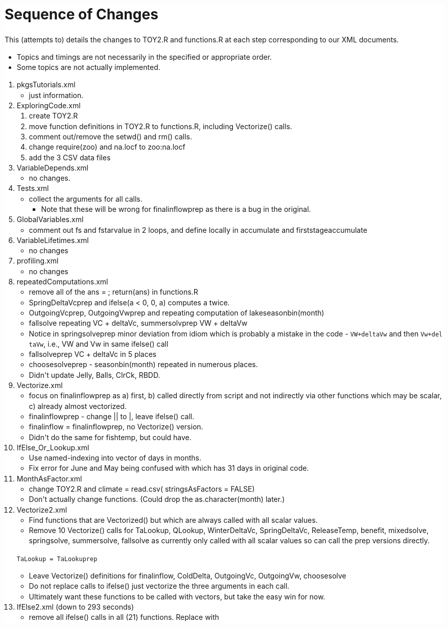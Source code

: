 # Sequence of Changes

This (attempts to) details the changes to TOY2.R and functions.R at each step corresponding to our XML documents.

+ Topics and timings are not necessarily in the specified or appropriate order.
+ Some topics are not actually implemented.

1. pkgsTutorials.xml
   *  just information.
1. ExploringCode.xml
   1. create TOY2.R
   1. move function definitions in TOY2.R to functions.R, including Vectorize() calls.
   1. comment out/remove the setwd() and rm() calls.
   1. change require(zoo) and na.locf to zoo:na.locf
   1. add the 3 CSV data files
1. VariableDepends.xml
   + no changes.
1. Tests.xml
   + collect the arguments for all calls.
     + Note that these will be wrong for finalinflowprep as there is a bug in the original.
1. GlobalVariables.xml
   + comment out fs and fstarvalue in 2 loops, and define locally in accumulate and firststageaccumulate
1. VariableLifetimes.xml
   + no changes
1. profiling.xml
   + no changes
1. repeatedComputations.xml
   + remove all of the ans = ; return(ans) in functions.R
   + SpringDeltaVcprep and ifelse(a < 0, 0, a) computes a twice.
   + OutgoingVcprep, OutgoingVwprep and repeating computation of lakeseasonbin(month)
   + fallsolve repeating VC + deltaVc, summersolvprep VW + deltaVw
   + Notice in springsolveprep minor deviation from idiom which is probably a mistake in the code -
     `VW+deltaVw` and then `Vw+deltaVw`, i.e., VW and Vw in same ifelse() call   
   + fallsolveprep  VC + deltaVc in 5 places
   + choosesolveprep - seasonbin(month) repeated in numerous places.
   + Didn't update Jelly, Balls, ClrCk, RBDD.
1. Vectorize.xml
   + focus on finalinflowprep as a) first, b) called directly from script and not indirectly via
     other functions which may be scalar, c) already almost vectorized.
   + finalinflowprep - change || to |, leave ifelse() call.
   + finalinflow = finalinflowprep, no Vectorize() version.
   + Didn't do the same for fishtemp, but could have.
1. IfElse_Or_Lookup.xml
   + Use named-indexing into vector of days in months.
   + Fix error for June and May being confused with which has 31 days in original code.
1. MonthAsFactor.xml
   + change TOY2.R and climate = read.csv( stringsAsFactors = FALSE)
   + Don't actually change functions. (Could drop the as.character(month) later.)
1. Vectorize2.xml
   + Find functions that are Vectorized() but which are always called with all scalar values.
   + Remove 10 Vectorize() calls for TaLookup, QLookup, WinterDeltaVc, SpringDeltaVc, ReleaseTemp,
    benefit, mixedsolve, springsolve, summersolve, fallsolve as currently only called with all
    scalar values so can call the prep versions directly.
    ```
    TaLookup = TaLookuprep
    ```
   + Leave Vectorize() definitions for finalinflow, ColdDelta, OutgoingVc, OutgoingVw, choosesolve
   + Do not replace calls to ifelse() just vectorize the three arguments in each call.
   + Ultimately want these functions to be called with vectors, but take the easy win for now.
1. IfElse2.xml   (down to 293 seconds)
   + remove all ifelse() calls in all (21) functions. Replace with 